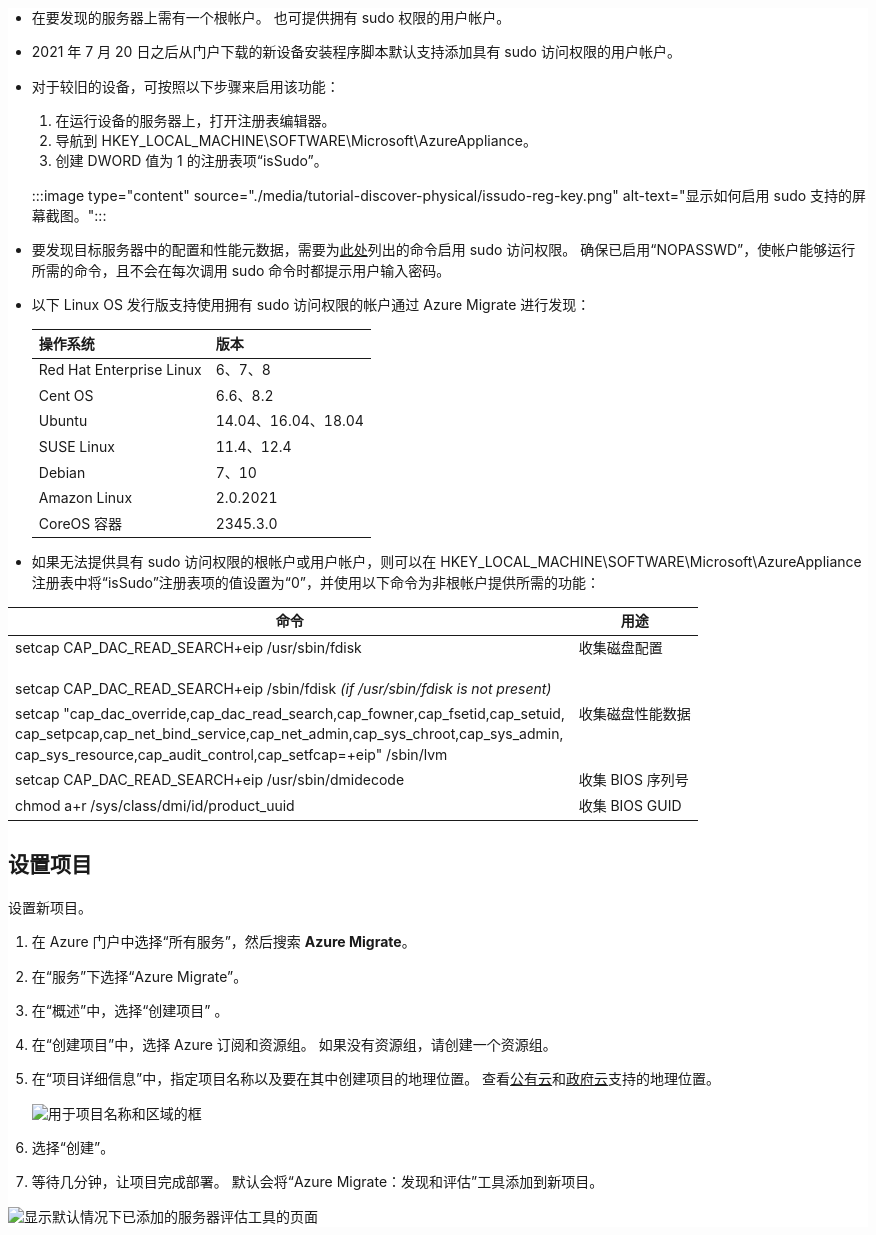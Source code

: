 - 在要发现的服务器上需有一个根帐户。 也可提供拥有 sudo 权限的用户帐户。
- 2021 年 7 月 20 日之后从门户下载的新设备安装程序脚本默认支持添加具有 sudo 访问权限的用户帐户。
- 对于较旧的设备，可按照以下步骤来启用该功能：
    1. 在运行设备的服务器上，打开注册表编辑器。
    1. 导航到 HKEY_LOCAL_MACHINE\SOFTWARE\Microsoft\AzureAppliance。
    1. 创建 DWORD 值为 1 的注册表项“isSudo”。

    :::image type="content" source="./media/tutorial-discover-physical/issudo-reg-key.png" alt-text="显示如何启用 sudo 支持的屏幕截图。":::

- 要发现目标服务器中的配置和性能元数据，需要为[此处](migrate-appliance.md#linux-server-metadata)列出的命令启用 sudo 访问权限。 确保已启用“NOPASSWD”，使帐户能够运行所需的命令，且不会在每次调用 sudo 命令时都提示用户输入密码。
- 以下 Linux OS 发行版支持使用拥有 sudo 访问权限的帐户通过 Azure Migrate 进行发现：

    操作系统 | 版本 
    --- | ---
    Red Hat Enterprise Linux | 6、7、8
    Cent OS | 6.6、8.2
    Ubuntu | 14.04、16.04、18.04
    SUSE Linux | 11.4、12.4
    Debian | 7、10
    Amazon Linux | 2.0.2021
    CoreOS 容器 | 2345.3.0

- 如果无法提供具有 sudo 访问权限的根帐户或用户帐户，则可以在 HKEY_LOCAL_MACHINE\SOFTWARE\Microsoft\AzureAppliance 注册表中将“isSudo”注册表项的值设置为“0”，并使用以下命令为非根帐户提供所需的功能：

**命令** | **用途**
--- | --- |
setcap CAP_DAC_READ_SEARCH+eip /usr/sbin/fdisk <br></br> setcap CAP_DAC_READ_SEARCH+eip /sbin/fdisk _(if /usr/sbin/fdisk is not present)_ | 收集磁盘配置
setcap "cap_dac_override,cap_dac_read_search,cap_fowner,cap_fsetid,cap_setuid,<br>cap_setpcap,cap_net_bind_service,cap_net_admin,cap_sys_chroot,cap_sys_admin,<br>cap_sys_resource,cap_audit_control,cap_setfcap=+eip" /sbin/lvm | 收集磁盘性能数据
setcap CAP_DAC_READ_SEARCH+eip /usr/sbin/dmidecode | 收集 BIOS 序列号
chmod a+r /sys/class/dmi/id/product_uuid | 收集 BIOS GUID

## <a name="set-up-a-project"></a>设置项目

设置新项目。

1. 在 Azure 门户中选择“所有服务”，然后搜索 **Azure Migrate**。
2. 在“服务”下选择“Azure Migrate”。 
3. 在“概述”中，选择“创建项目” 。
5. 在“创建项目”中，选择 Azure 订阅和资源组。 如果没有资源组，请创建一个资源组。
6. 在“项目详细信息”中，指定项目名称以及要在其中创建项目的地理位置。 查看[公有云](migrate-support-matrix.md#supported-geographies-public-cloud)和[政府云](migrate-support-matrix.md#supported-geographies-azure-government)支持的地理位置。

   ![用于项目名称和区域的框](./media/tutorial-discover-physical/new-project.png)

7. 选择“创建”。
8. 等待几分钟，让项目完成部署。 默认会将“Azure Migrate：发现和评估”工具添加到新项目。

![显示默认情况下已添加的服务器评估工具的页面](./media/tutorial-discover-physical/added-tool.png)
